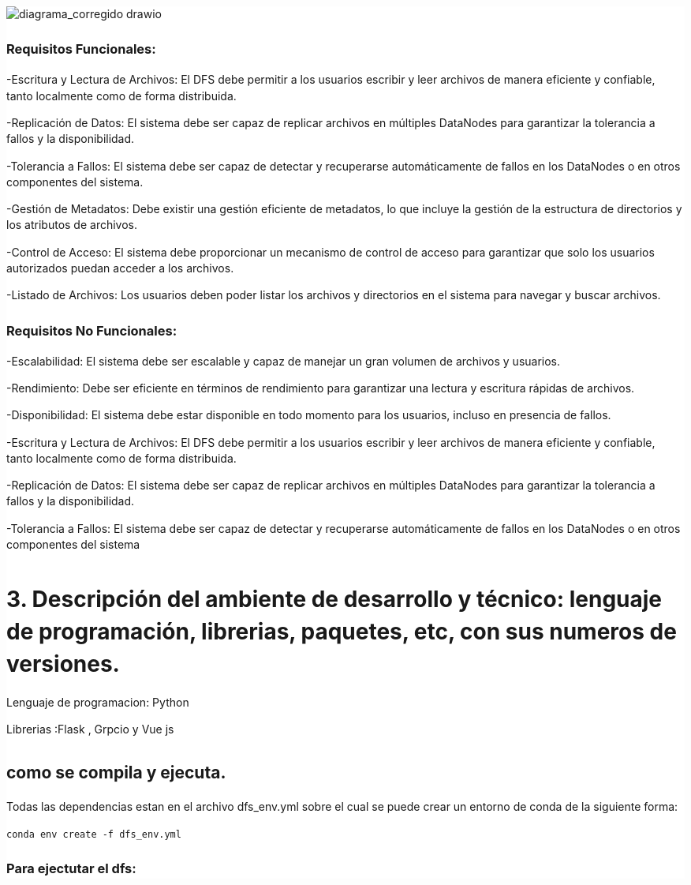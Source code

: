 ![diagrama_corregido drawio](https://github.com/SaraCastril1/DFS-Project/assets/67118511/ba6c43b2-e7de-468d-ac14-e319fa926e47)


### Requisitos Funcionales:
-Escritura y Lectura de Archivos: El DFS debe permitir a los usuarios escribir y leer archivos de manera eficiente y confiable, tanto localmente como de 		forma distribuida.

-Replicación de Datos: El sistema debe ser capaz de replicar archivos en múltiples DataNodes para garantizar la tolerancia a fallos y la disponibilidad.

-Tolerancia a Fallos: El sistema debe ser capaz de detectar y recuperarse automáticamente de fallos en los DataNodes o en otros componentes del sistema.

-Gestión de Metadatos: Debe existir una gestión eficiente de metadatos, lo que incluye la gestión de la estructura de directorios y los atributos de 		archivos.

-Control de Acceso: El sistema debe proporcionar un mecanismo de control de acceso para garantizar que solo los usuarios autorizados puedan acceder a 		los archivos.

-Listado de Archivos: Los usuarios deben poder listar los archivos y directorios en el sistema para navegar y buscar archivos.

### Requisitos No Funcionales:
-Escalabilidad: El sistema debe ser escalable y capaz de manejar un gran volumen de archivos y usuarios.

-Rendimiento: Debe ser eficiente en términos de rendimiento para garantizar una lectura y escritura rápidas de archivos.

-Disponibilidad: El sistema debe estar disponible en todo momento para los usuarios, incluso en presencia de fallos.

-Escritura y Lectura de Archivos: El DFS debe permitir a los usuarios escribir y leer archivos de manera eficiente y confiable, tanto localmente como de 		forma distribuida.

-Replicación de Datos: El sistema debe ser capaz de replicar archivos en múltiples DataNodes para garantizar la tolerancia a fallos y la disponibilidad.

-Tolerancia a Fallos: El sistema debe ser capaz de detectar y recuperarse automáticamente de fallos en los DataNodes o en otros componentes del sistema

# 3. Descripción del ambiente de desarrollo y técnico: lenguaje de programación, librerias, paquetes, etc, con sus numeros de versiones.

Lenguaje de programacion: Python

Librerias :Flask , Grpcio y Vue js

## como se compila y ejecuta.
Todas las dependencias estan en el archivo dfs_env.yml sobre el cual se puede crear un entorno de conda de la siguiente forma:
```
conda env create -f dfs_env.yml
```
### Para ejectutar el dfs:
